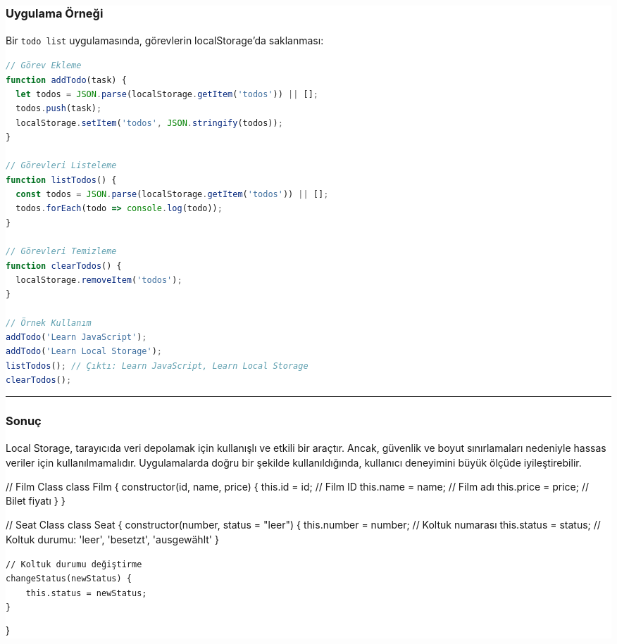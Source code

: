 
### **Uygulama Örneği**
Bir `todo list` uygulamasında, görevlerin localStorage’da saklanması:
```javascript
// Görev Ekleme
function addTodo(task) {
  let todos = JSON.parse(localStorage.getItem('todos')) || [];
  todos.push(task);
  localStorage.setItem('todos', JSON.stringify(todos));
}

// Görevleri Listeleme
function listTodos() {
  const todos = JSON.parse(localStorage.getItem('todos')) || [];
  todos.forEach(todo => console.log(todo));
}

// Görevleri Temizleme
function clearTodos() {
  localStorage.removeItem('todos');
}

// Örnek Kullanım
addTodo('Learn JavaScript');
addTodo('Learn Local Storage');
listTodos(); // Çıktı: Learn JavaScript, Learn Local Storage
clearTodos();
```

---

### **Sonuç**
Local Storage, tarayıcıda veri depolamak için kullanışlı ve etkili bir araçtır. Ancak, güvenlik ve boyut sınırlamaları nedeniyle hassas veriler için kullanılmamalıdır. Uygulamalarda doğru bir şekilde kullanıldığında, kullanıcı deneyimini büyük ölçüde iyileştirebilir.

// Film Class
class Film {
    constructor(id, name, price) {
        this.id = id; // Film ID
        this.name = name; // Film adı
        this.price = price; // Bilet fiyatı
    }
}

// Seat Class
class Seat {
    constructor(number, status = "leer") {
        this.number = number; // Koltuk numarası
        this.status = status; // Koltuk durumu: 'leer', 'besetzt', 'ausgewählt'
    }

    // Koltuk durumu değiştirme
    changeStatus(newStatus) {
        this.status = newStatus;
    }
}
